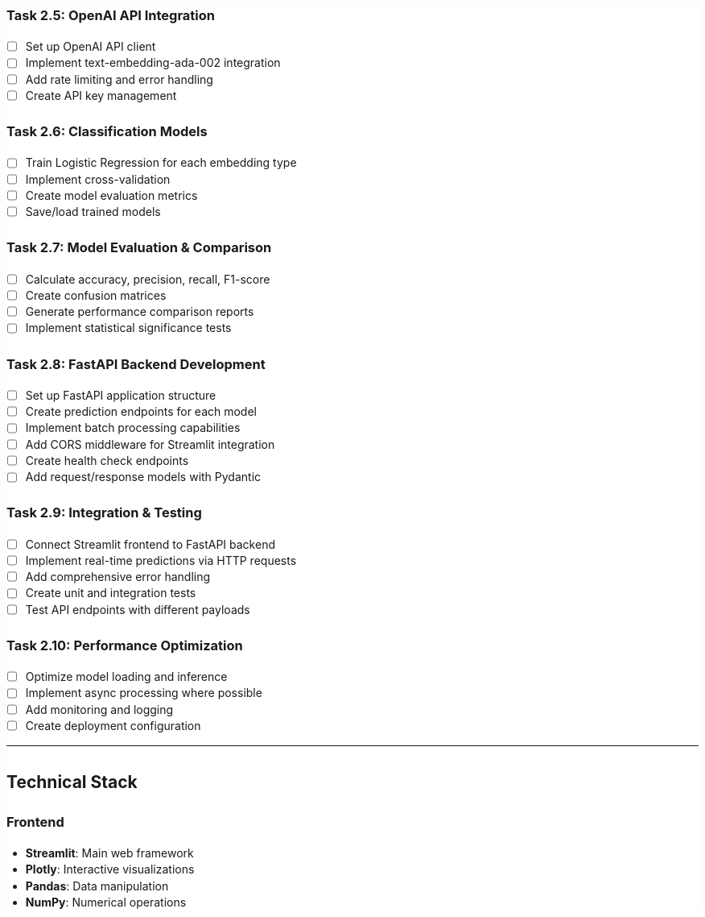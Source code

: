 ### Task 2.5: OpenAI API Integration
- [ ] Set up OpenAI API client
- [ ] Implement text-embedding-ada-002 integration
- [ ] Add rate limiting and error handling
- [ ] Create API key management

### Task 2.6: Classification Models
- [ ] Train Logistic Regression for each embedding type
- [ ] Implement cross-validation
- [ ] Create model evaluation metrics
- [ ] Save/load trained models

### Task 2.7: Model Evaluation & Comparison
- [ ] Calculate accuracy, precision, recall, F1-score
- [ ] Create confusion matrices
- [ ] Generate performance comparison reports
- [ ] Implement statistical significance tests

### Task 2.8: FastAPI Backend Development
- [ ] Set up FastAPI application structure
- [ ] Create prediction endpoints for each model
- [ ] Implement batch processing capabilities
- [ ] Add CORS middleware for Streamlit integration
- [ ] Create health check endpoints
- [ ] Add request/response models with Pydantic

### Task 2.9: Integration & Testing
- [ ] Connect Streamlit frontend to FastAPI backend
- [ ] Implement real-time predictions via HTTP requests
- [ ] Add comprehensive error handling
- [ ] Create unit and integration tests
- [ ] Test API endpoints with different payloads

### Task 2.10: Performance Optimization
- [ ] Optimize model loading and inference
- [ ] Implement async processing where possible
- [ ] Add monitoring and logging
- [ ] Create deployment configuration

---

## Technical Stack

### Frontend
- **Streamlit**: Main web framework
- **Plotly**: Interactive visualizations
- **Pandas**: Data manipulation
- **NumPy**: Numerical operations
